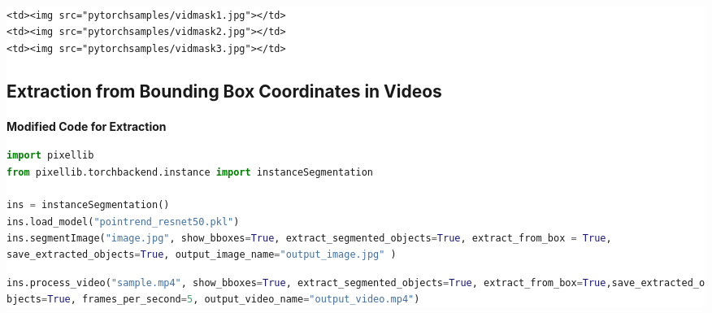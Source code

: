     <td><img src="pytorchsamples/vidmask1.jpg"></td>
    <td><img src="pytorchsamples/vidmask2.jpg"></td>
    <td><img src="pytorchsamples/vidmask3.jpg"></td>
  </tr>
  
 </table>

## Extraction from Bounding Box Coordinates in Videos


**Modified Code for Extraction**
```python
import pixellib
from pixellib.torchbackend.instance import instanceSegmentation

ins = instanceSegmentation()
ins.load_model("pointrend_resnet50.pkl")
ins.segmentImage("image.jpg", show_bboxes=True, extract_segmented_objects=True, extract_from_box = True,
save_extracted_objects=True, output_image_name="output_image.jpg" )
```
```python
ins.process_video("sample.mp4", show_bboxes=True, extract_segmented_objects=True, extract_from_box=True,save_extracted_objects=True, frames_per_second=5, output_video_name="output_video.mp4")
```